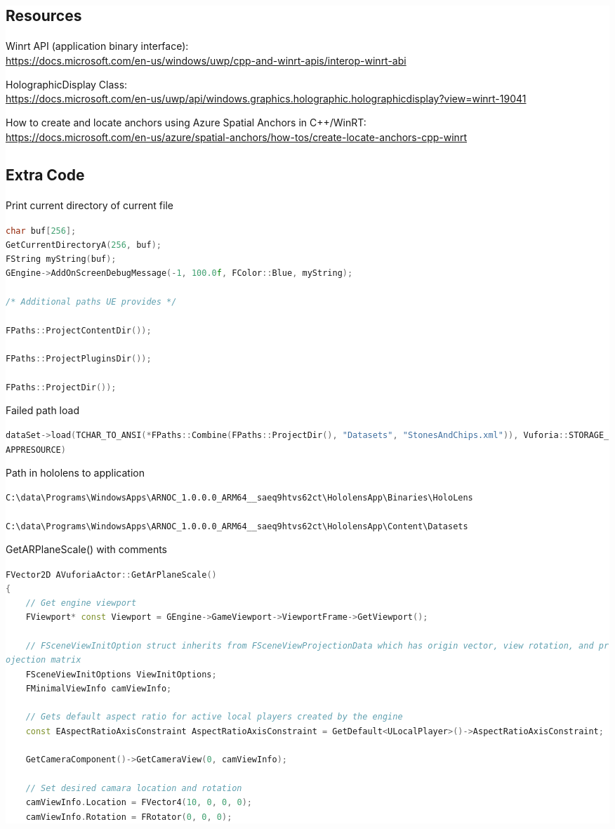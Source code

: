## Resources

Winrt API (application binary interface):  
https://docs.microsoft.com/en-us/windows/uwp/cpp-and-winrt-apis/interop-winrt-abi

HolographicDisplay Class:  
https://docs.microsoft.com/en-us/uwp/api/windows.graphics.holographic.holographicdisplay?view=winrt-19041

How to create and locate anchors using Azure Spatial Anchors in C++/WinRT:  
https://docs.microsoft.com/en-us/azure/spatial-anchors/how-tos/create-locate-anchors-cpp-winrt


## Extra Code

Print current directory of current file
``` c++
char buf[256];
GetCurrentDirectoryA(256, buf);
FString myString(buf);
GEngine->AddOnScreenDebugMessage(-1, 100.0f, FColor::Blue, myString);

/* Additional paths UE provides */

FPaths::ProjectContentDir());

FPaths::ProjectPluginsDir());

FPaths::ProjectDir());
```

Failed path load
```c++
dataSet->load(TCHAR_TO_ANSI(*FPaths::Combine(FPaths::ProjectDir(), "Datasets", "StonesAndChips.xml")), Vuforia::STORAGE_APPRESOURCE)
```
Path in hololens to application
```
C:\data\Programs\WindowsApps\ARNOC_1.0.0.0_ARM64__saeq9htvs62ct\HololensApp\Binaries\HoloLens

C:\data\Programs\WindowsApps\ARNOC_1.0.0.0_ARM64__saeq9htvs62ct\HololensApp\Content\Datasets
```

GetARPlaneScale() with comments
```c++
FVector2D AVuforiaActor::GetArPlaneScale()
{
	// Get engine viewport
	FViewport* const Viewport = GEngine->GameViewport->ViewportFrame->GetViewport();

	// FSceneViewInitOption struct inherits from FSceneViewProjectionData which has origin vector, view rotation, and projection matrix
	FSceneViewInitOptions ViewInitOptions;
	FMinimalViewInfo camViewInfo;

	// Gets default aspect ratio for active local players created by the engine
	const EAspectRatioAxisConstraint AspectRatioAxisConstraint = GetDefault<ULocalPlayer>()->AspectRatioAxisConstraint;

	GetCameraComponent()->GetCameraView(0, camViewInfo);

	// Set desired camara location and rotation
	camViewInfo.Location = FVector4(10, 0, 0, 0);
	camViewInfo.Rotation = FRotator(0, 0, 0);

```